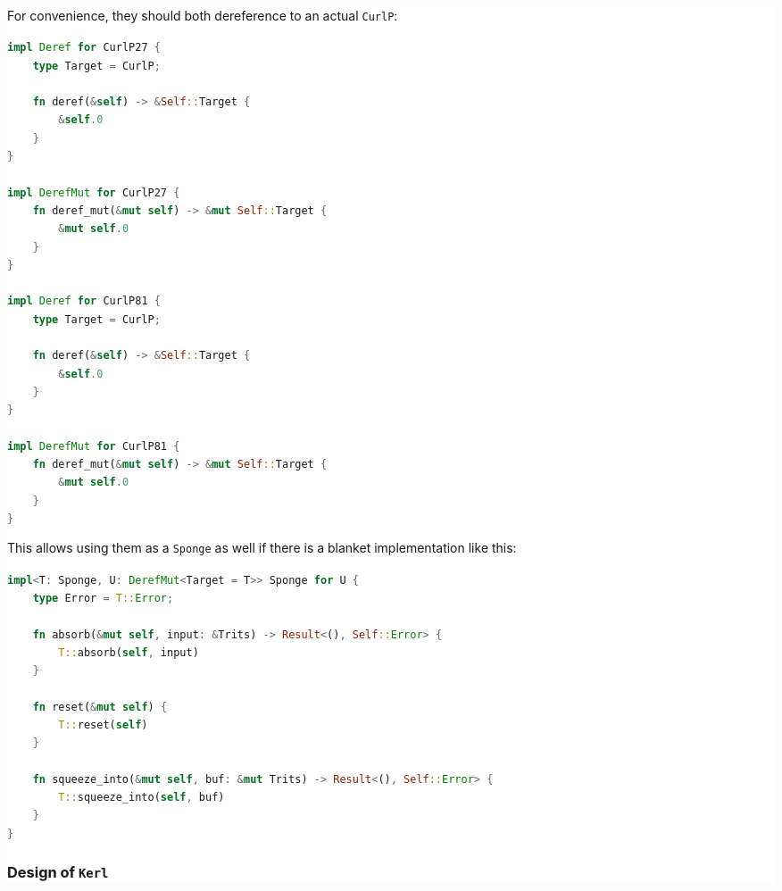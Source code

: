 For convenience, they should both dereference to an actual `CurlP`:

```rust
impl Deref for CurlP27 {
    type Target = CurlP;

    fn deref(&self) -> &Self::Target {
        &self.0
    }
}

impl DerefMut for CurlP27 {
    fn deref_mut(&mut self) -> &mut Self::Target {
        &mut self.0
    }
}

impl Deref for CurlP81 {
    type Target = CurlP;

    fn deref(&self) -> &Self::Target {
        &self.0
    }
}

impl DerefMut for CurlP81 {
    fn deref_mut(&mut self) -> &mut Self::Target {
        &mut self.0
    }
}
```

This allows using them as a `Sponge` as well if there is a blanket implementation like this:

```rust
impl<T: Sponge, U: DerefMut<Target = T>> Sponge for U {
    type Error = T::Error;

    fn absorb(&mut self, input: &Trits) -> Result<(), Self::Error> {
        T::absorb(self, input)
    }

    fn reset(&mut self) {
        T::reset(self)
    }

    fn squeeze_into(&mut self, buf: &mut Trits) -> Result<(), Self::Error> {
        T::squeeze_into(self, buf)
    }
}
```

### Design of `Kerl`
